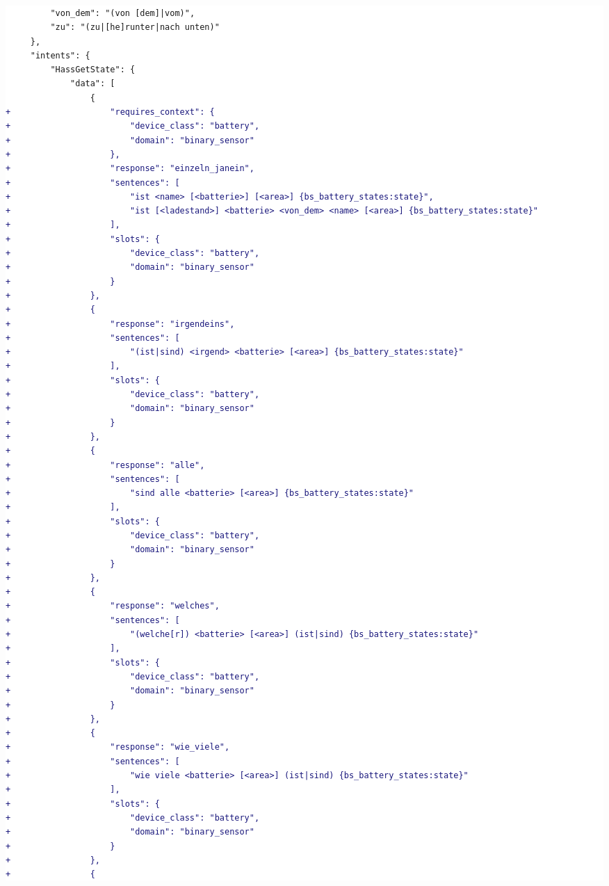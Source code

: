```diff
         "von_dem": "(von [dem]|vom)",
         "zu": "(zu|[he]runter|nach unten)"
     },
     "intents": {
         "HassGetState": {
             "data": [
                 {
+                    "requires_context": {
+                        "device_class": "battery",
+                        "domain": "binary_sensor"
+                    },
+                    "response": "einzeln_janein",
+                    "sentences": [
+                        "ist <name> [<batterie>] [<area>] {bs_battery_states:state}",
+                        "ist [<ladestand>] <batterie> <von_dem> <name> [<area>] {bs_battery_states:state}"
+                    ],
+                    "slots": {
+                        "device_class": "battery",
+                        "domain": "binary_sensor"
+                    }
+                },
+                {
+                    "response": "irgendeins",
+                    "sentences": [
+                        "(ist|sind) <irgend> <batterie> [<area>] {bs_battery_states:state}"
+                    ],
+                    "slots": {
+                        "device_class": "battery",
+                        "domain": "binary_sensor"
+                    }
+                },
+                {
+                    "response": "alle",
+                    "sentences": [
+                        "sind alle <batterie> [<area>] {bs_battery_states:state}"
+                    ],
+                    "slots": {
+                        "device_class": "battery",
+                        "domain": "binary_sensor"
+                    }
+                },
+                {
+                    "response": "welches",
+                    "sentences": [
+                        "(welche[r]) <batterie> [<area>] (ist|sind) {bs_battery_states:state}"
+                    ],
+                    "slots": {
+                        "device_class": "battery",
+                        "domain": "binary_sensor"
+                    }
+                },
+                {
+                    "response": "wie_viele",
+                    "sentences": [
+                        "wie viele <batterie> [<area>] (ist|sind) {bs_battery_states:state}"
+                    ],
+                    "slots": {
+                        "device_class": "battery",
+                        "domain": "binary_sensor"
+                    }
+                },
+                {
```